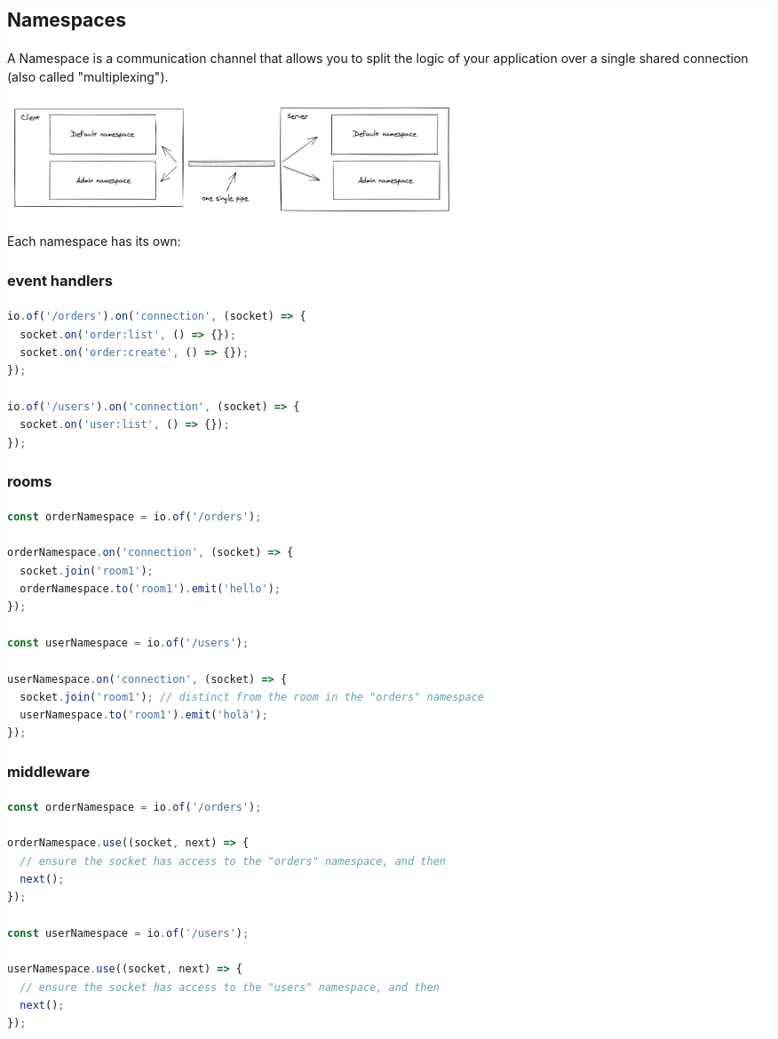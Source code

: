 ## Namespaces

A Namespace is a communication channel that allows you to split the logic of your application over a single shared connection (also called "multiplexing").

![namespaces](./asset/Topic-Read-Class-13-namespaces.png)

Each namespace has its own:

### event handlers

```js
io.of('/orders').on('connection', (socket) => {
  socket.on('order:list', () => {});
  socket.on('order:create', () => {});
});

io.of('/users').on('connection', (socket) => {
  socket.on('user:list', () => {});
});
```

### rooms

```js
const orderNamespace = io.of('/orders');

orderNamespace.on('connection', (socket) => {
  socket.join('room1');
  orderNamespace.to('room1').emit('hello');
});

const userNamespace = io.of('/users');

userNamespace.on('connection', (socket) => {
  socket.join('room1'); // distinct from the room in the "orders" namespace
  userNamespace.to('room1').emit('holà');
});
```

### middleware

```js
const orderNamespace = io.of('/orders');

orderNamespace.use((socket, next) => {
  // ensure the socket has access to the "orders" namespace, and then
  next();
});

const userNamespace = io.of('/users');

userNamespace.use((socket, next) => {
  // ensure the socket has access to the "users" namespace, and then
  next();
});
```
